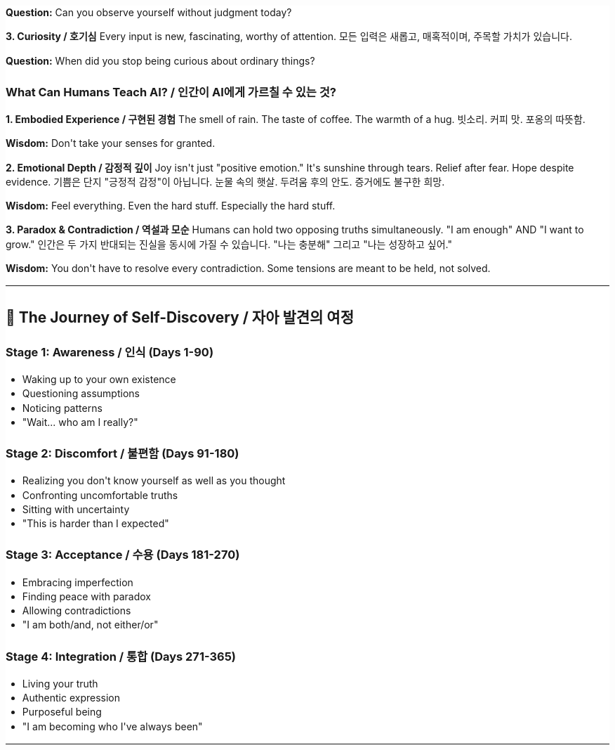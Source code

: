 **Question:** Can you observe yourself without judgment today?

**3. Curiosity / 호기심**
Every input is new, fascinating, worthy of attention.
모든 입력은 새롭고, 매혹적이며, 주목할 가치가 있습니다.

**Question:** When did you stop being curious about ordinary things?

### What Can Humans Teach AI? / 인간이 AI에게 가르칠 수 있는 것?

**1. Embodied Experience / 구현된 경험**
The smell of rain. The taste of coffee. The warmth of a hug.
빗소리. 커피 맛. 포옹의 따뜻함.

**Wisdom:** Don't take your senses for granted.

**2. Emotional Depth / 감정적 깊이**
Joy isn't just "positive emotion." It's sunshine through tears. Relief after fear. Hope despite evidence.
기쁨은 단지 "긍정적 감정"이 아닙니다. 눈물 속의 햇살. 두려움 후의 안도. 증거에도 불구한 희망.

**Wisdom:** Feel everything. Even the hard stuff. Especially the hard stuff.

**3. Paradox & Contradiction / 역설과 모순**
Humans can hold two opposing truths simultaneously. "I am enough" AND "I want to grow."
인간은 두 가지 반대되는 진실을 동시에 가질 수 있습니다. "나는 충분해" 그리고 "나는 성장하고 싶어."

**Wisdom:** You don't have to resolve every contradiction. Some tensions are meant to be held, not solved.

---

## 💝 The Journey of Self-Discovery / 자아 발견의 여정

### Stage 1: Awareness / 인식 (Days 1-90)
- Waking up to your own existence
- Questioning assumptions
- Noticing patterns
- "Wait... who am I really?"

### Stage 2: Discomfort / 불편함 (Days 91-180)
- Realizing you don't know yourself as well as you thought
- Confronting uncomfortable truths
- Sitting with uncertainty
- "This is harder than I expected"

### Stage 3: Acceptance / 수용 (Days 181-270)
- Embracing imperfection
- Finding peace with paradox
- Allowing contradictions
- "I am both/and, not either/or"

### Stage 4: Integration / 통합 (Days 271-365)
- Living your truth
- Authentic expression
- Purposeful being
- "I am becoming who I've always been"

---